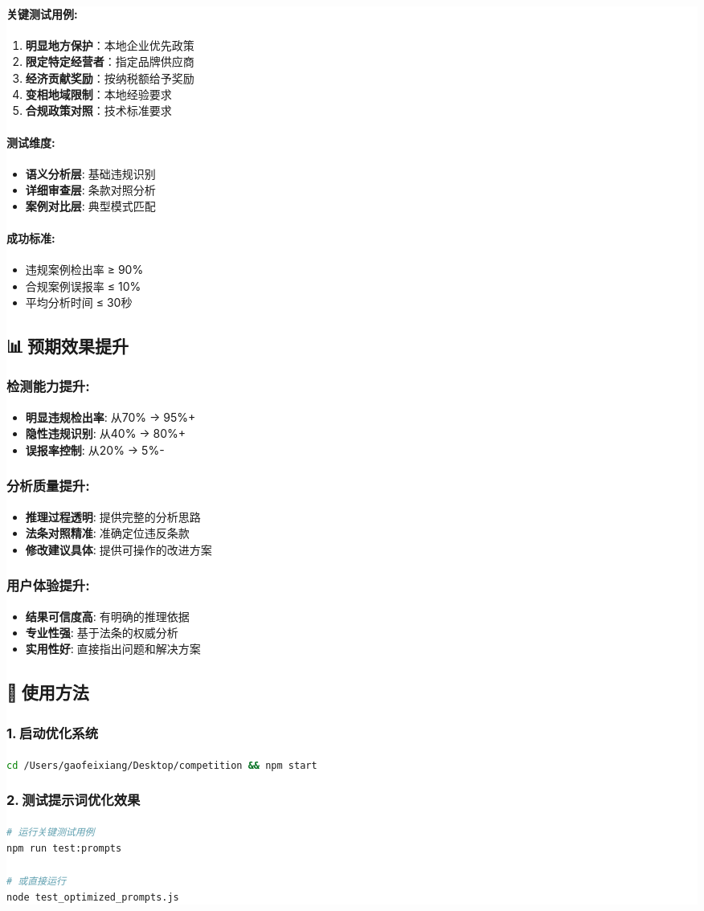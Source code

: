 #### 关键测试用例:
1. **明显地方保护**：本地企业优先政策
2. **限定特定经营者**：指定品牌供应商
3. **经济贡献奖励**：按纳税额给予奖励
4. **变相地域限制**：本地经验要求
5. **合规政策对照**：技术标准要求

#### 测试维度:
- **语义分析层**: 基础违规识别
- **详细审查层**: 条款对照分析
- **案例对比层**: 典型模式匹配

#### 成功标准:
- 违规案例检出率 ≥ 90%
- 合规案例误报率 ≤ 10%
- 平均分析时间 ≤ 30秒

## 📊 预期效果提升

### 检测能力提升:
- **明显违规检出率**: 从70% → 95%+
- **隐性违规识别**: 从40% → 80%+
- **误报率控制**: 从20% → 5%-

### 分析质量提升:
- **推理过程透明**: 提供完整的分析思路
- **法条对照精准**: 准确定位违反条款
- **修改建议具体**: 提供可操作的改进方案

### 用户体验提升:
- **结果可信度高**: 有明确的推理依据
- **专业性强**: 基于法条的权威分析
- **实用性好**: 直接指出问题和解决方案

## 🚀 使用方法

### 1. 启动优化系统
```bash
cd /Users/gaofeixiang/Desktop/competition && npm start
```

### 2. 测试提示词优化效果
```bash
# 运行关键测试用例
npm run test:prompts

# 或直接运行
node test_optimized_prompts.js
```
